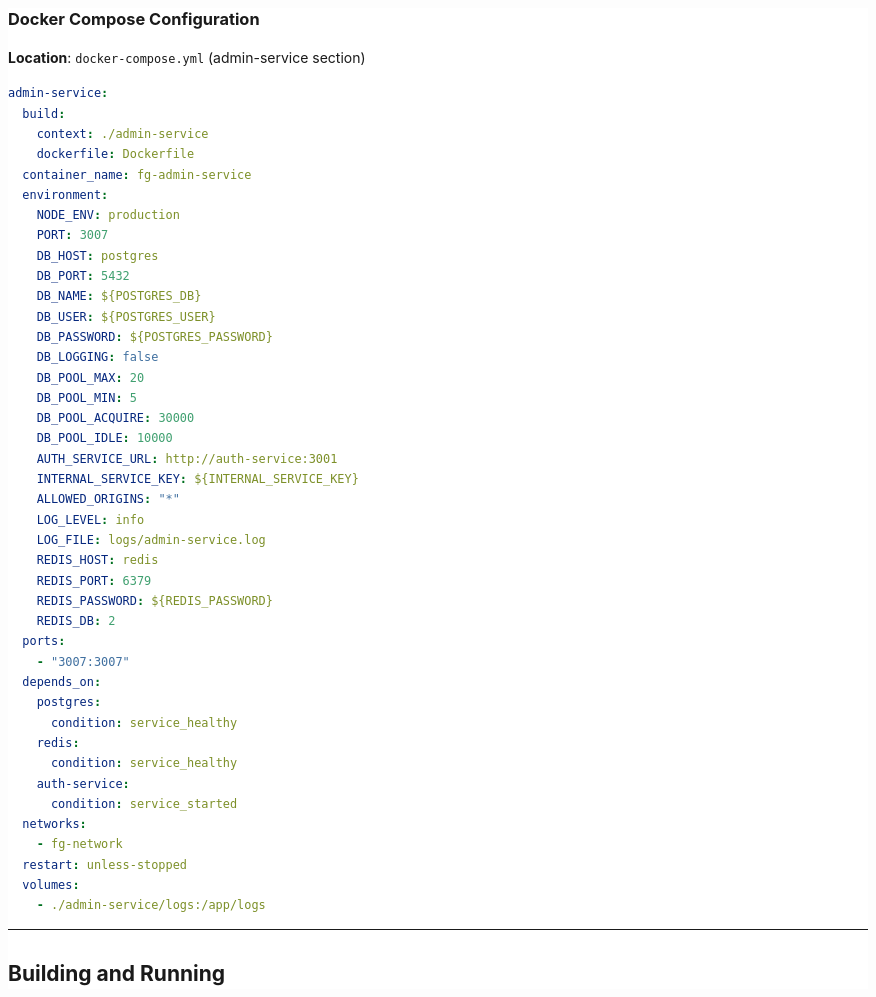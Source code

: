 ### Docker Compose Configuration

**Location**: `docker-compose.yml` (admin-service section)

```yaml
admin-service:
  build:
    context: ./admin-service
    dockerfile: Dockerfile
  container_name: fg-admin-service
  environment:
    NODE_ENV: production
    PORT: 3007
    DB_HOST: postgres
    DB_PORT: 5432
    DB_NAME: ${POSTGRES_DB}
    DB_USER: ${POSTGRES_USER}
    DB_PASSWORD: ${POSTGRES_PASSWORD}
    DB_LOGGING: false
    DB_POOL_MAX: 20
    DB_POOL_MIN: 5
    DB_POOL_ACQUIRE: 30000
    DB_POOL_IDLE: 10000
    AUTH_SERVICE_URL: http://auth-service:3001
    INTERNAL_SERVICE_KEY: ${INTERNAL_SERVICE_KEY}
    ALLOWED_ORIGINS: "*"
    LOG_LEVEL: info
    LOG_FILE: logs/admin-service.log
    REDIS_HOST: redis
    REDIS_PORT: 6379
    REDIS_PASSWORD: ${REDIS_PASSWORD}
    REDIS_DB: 2
  ports:
    - "3007:3007"
  depends_on:
    postgres:
      condition: service_healthy
    redis:
      condition: service_healthy
    auth-service:
      condition: service_started
  networks:
    - fg-network
  restart: unless-stopped
  volumes:
    - ./admin-service/logs:/app/logs
```

---

## Building and Running
